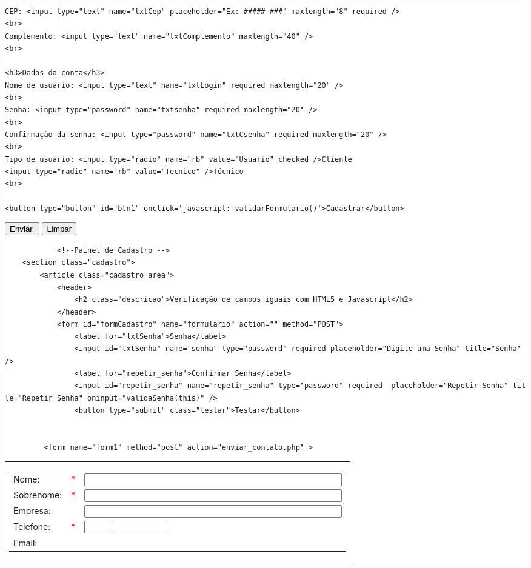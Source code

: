     CEP: <input type="text" name="txtCep" placeholder="Ex: #####-###" maxlength="8" required />
    <br>
    Complemento: <input type="text" name="txtComplemento" maxlength="40" />
    <br>

    <h3>Dados da conta</h3>
    Nome de usuário: <input type="text" name="txtLogin" required maxlength="20" />
    <br>
    Senha: <input type="password" name="txtsenha" required maxlength="20" />
    <br>
    Confirmação da senha: <input type="password" name="txtCsenha" required maxlength="20" />
    <br>
    Tipo de usuário: <input type="radio" name="rb" value="Usuario" checked />Cliente
    <input type="radio" name="rb" value="Tecnico" />Técnico
    <br>

    <button type="button" id="btn1" onclick='javascript: validarFormulario()'>Cadastrar</button>
</form>


  <td colspan="3" align="center"><input type="submit" name="Enviar" value="Enviar " />
        <input type="reset" name="Limpar" value="Limpar" /></td>
   
                <!--Painel de Cadastro -->
        <section class="cadastro">
            <article class="cadastro_area">
                <header>
                    <h2 class="descricao">Verificação de campos iguais com HTML5 e Javascript</h2>
                </header>
                <form id="formCadastro" name="formulario" action="" method="POST">
                    <label for="txtSenha">Senha</label>
                    <input id="txtSenha" name="senha" type="password" required placeholder="Digite uma Senha" title="Senha" />
                    <label for="repetir_senha">Confirmar Senha</label>
                    <input id="repetir_senha" name="repetir_senha" type="password" required  placeholder="Repetir Senha" title="Repetir Senha" oninput="validaSenha(this)" />
                    <button type="submit" class="testar">Testar</button>

                    
             <form name="form1" method="post" action="enviar_contato.php" >
  <p> </p>
  <table width="386" border="0" class="cadastro">
  <tr>
    <td class="cadastro"><table width="386" border="0" class="cadastro">
      <tr>
        <td colspan="2">Nome: </td>
        <td width="8"><font color="#FF0000">*</font></td>
        <td width="235"><input name="nome" type="text" id="nome" size="50"></td>
      </tr>
      <tr>
        <td colspan="2">Sobrenome: </td>
        <td><font color="#FF0000">*</font></td>
        <td><input name="sobrenome" type="text" id="sobrenome" size="50"></td>
      </tr>
      <tr>
        <td colspan="2">Empresa: </td>
        <td> </td>
        <td><input name="empresa" type="text" id="empresa" size="50"></td>
      </tr>
      <tr>
        <td colspan="2">Telefone: </td>
        <td><font color="#FF0000">*</font></td>
        <td><input name="ddd" type="text" id="ddd" size="2" maxlength="2">
          <input name="telefone" type="text" id="telefone" size="8" maxlength="8"></td>
      </tr>
      <tr>
        <td colspan="2">Email:</td>
